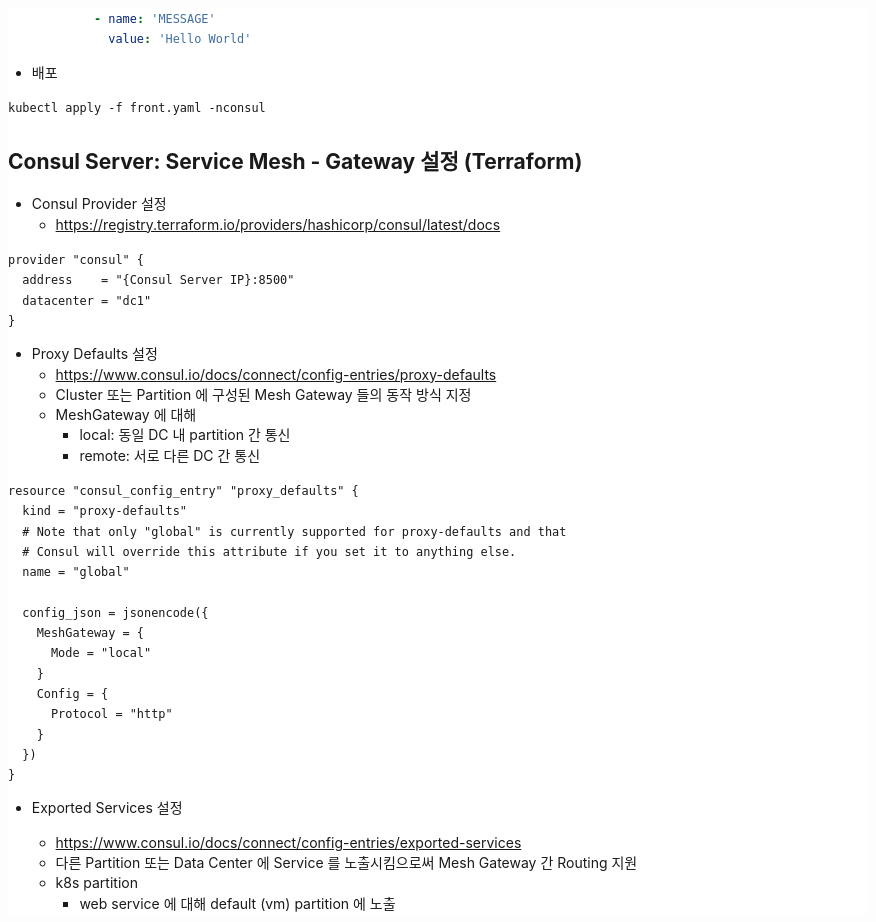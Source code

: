 ```yaml
            - name: 'MESSAGE'
              value: 'Hello World'
```

- 배포

```
kubectl apply -f front.yaml -nconsul
```



## Consul Server: Service Mesh - Gateway 설정 (Terraform)

- Consul Provider 설정
  - https://registry.terraform.io/providers/hashicorp/consul/latest/docs

```
provider "consul" {
  address    = "{Consul Server IP}:8500"
  datacenter = "dc1"
}
```

- Proxy Defaults 설정
  - https://www.consul.io/docs/connect/config-entries/proxy-defaults
  - Cluster 또는 Partition 에 구성된 Mesh Gateway 들의 동작 방식 지정
  - MeshGateway 에 대해
    - local: 동일 DC 내 partition 간 통신
    - remote: 서로 다른 DC 간 통신

```
resource "consul_config_entry" "proxy_defaults" {
  kind = "proxy-defaults"
  # Note that only "global" is currently supported for proxy-defaults and that
  # Consul will override this attribute if you set it to anything else.
  name = "global"

  config_json = jsonencode({
    MeshGateway = {
      Mode = "local"
    }
    Config = {
      Protocol = "http"
    }
  })
}
```

- Exported Services 설정

  - https://www.consul.io/docs/connect/config-entries/exported-services
  - 다른 Partition 또는 Data Center 에 Service 를 노출시킴으로써 Mesh Gateway 간 Routing 지원
  - k8s partition
    - web service 에 대해 default (vm) partition 에 노출 
